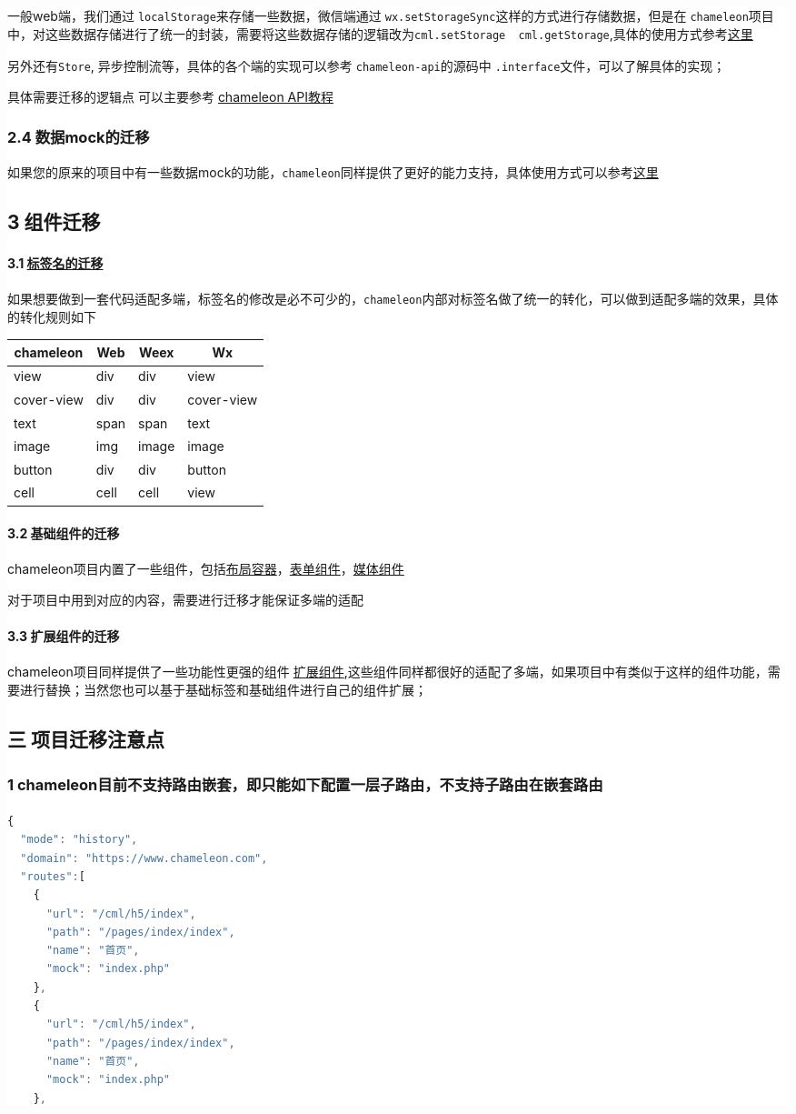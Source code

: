 一般web端，我们通过 `localStorage`来存储一些数据，微信端通过 `wx.setStorageSync`这样的方式进行存储数据，但是在 `chameleon`项目中，对这些数据存储进行了统一的封装，需要将这些数据存储的逻辑改为`cml.setStorage  cml.getStorage`,具体的使用方式参考[这里](../api/storage.html#setstorage)

另外还有`Store`, 异步控制流等，具体的各个端的实现可以参考 `chameleon-api`的源码中 `.interface`文件，可以了解具体的实现；

具体需要迁移的逻辑点 可以主要参考 [chameleon API教程](../api/api.html)

### 2.4 数据mock的迁移

如果您的原来的项目中有一些数据mock的功能，`chameleon`同样提供了更好的能力支持，具体使用方式可以参考[这里](../framework/mock.html)

## 3 组件迁移

#### 3.1 [标签名的迁移](../component/base/content/content.html)

如果想要做到一套代码适配多端，标签名的修改是必不可少的，`chameleon`内部对标签名做了统一的转化，可以做到适配多端的效果，具体的转化规则如下



| chameleon  | Web  | Weex  | Wx         |
| ---------- | ---- | ----- | ---------- |
| view       | div  | div   | view       |
| cover-view | div  | div   | cover-view |
| text       | span | span  | text       |
| image      | img  | image | image      |
| button     | div  | div   | button     |
| cell       | cell | cell  | view       |



#### 3.2 基础组件的迁移

chameleon项目内置了一些组件，包括[布局容器](../component/base/layout/layout.html)，[表单组件](../component/base/form/form.html)，[媒体组件](../component/base/media/media.html)

对于项目中用到对应的内容，需要进行迁移才能保证多端的适配

#### 3.3 扩展组件的迁移

chameleon项目同样提供了一些功能性更强的组件 [扩展组件](../component/expand/expand.html),这些组件同样都很好的适配了多端，如果项目中有类似于这样的组件功能，需要进行替换；当然您也可以基于基础标签和基础组件进行自己的组件扩展；



## 三 项目迁移注意点

### 1 chameleon目前不支持路由嵌套，即只能如下配置一层子路由，不支持子路由在嵌套路由

```javascript
{
  "mode": "history",
  "domain": "https://www.chameleon.com",
  "routes":[
    {
      "url": "/cml/h5/index",
      "path": "/pages/index/index",
      "name": "首页",
      "mock": "index.php"
    },
    {
      "url": "/cml/h5/index",
      "path": "/pages/index/index",
      "name": "首页",
      "mock": "index.php"
    },
```